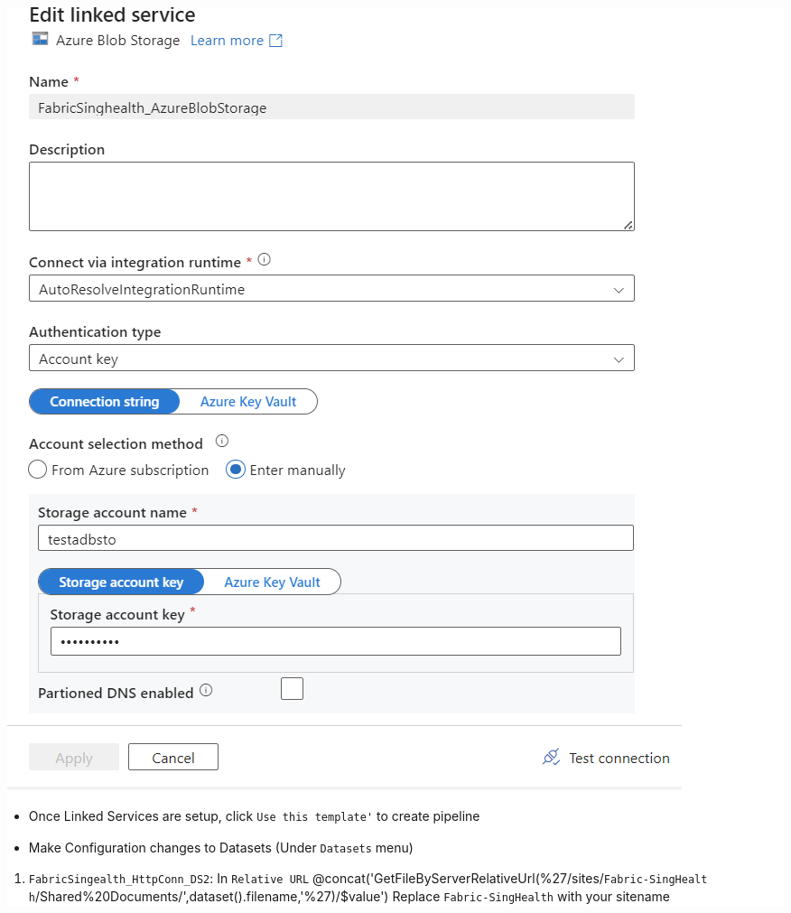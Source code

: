 ![alt text](img/image-10.png)

- Once Linked Services are setup, click `Use this template'` to create pipeline

- Make Configuration changes to Datasets (Under `Datasets` menu)
1. `FabricSingealth_HttpConn_DS2`: In `Relative URL` 
 @concat('GetFileByServerRelativeUrl(%27/sites/`Fabric-SingHealth`/Shared%20Documents/',dataset().filename,'%27)/$value') Replace `Fabric-SingHealth` with your sitename
